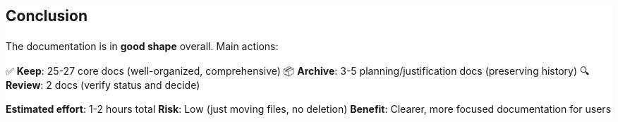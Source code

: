 
## Conclusion

The documentation is in **good shape** overall. Main actions:

✅ **Keep**: 25-27 core docs (well-organized, comprehensive)
📦 **Archive**: 3-5 planning/justification docs (preserving history)
🔍 **Review**: 2 docs (verify status and decide)

**Estimated effort**: 1-2 hours total
**Risk**: Low (just moving files, no deletion)
**Benefit**: Clearer, more focused documentation for users

